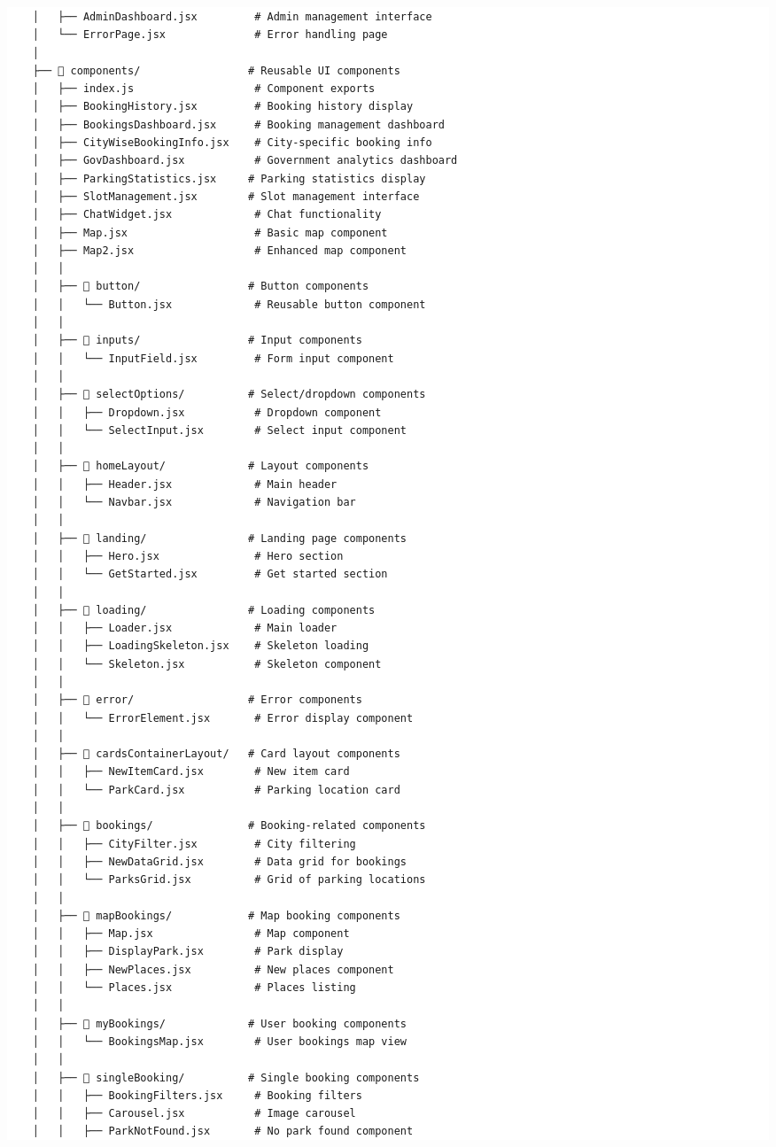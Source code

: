 ```
    │   ├── AdminDashboard.jsx         # Admin management interface
    │   └── ErrorPage.jsx              # Error handling page
    │
    ├── 📁 components/                 # Reusable UI components
    │   ├── index.js                   # Component exports
    │   ├── BookingHistory.jsx         # Booking history display
    │   ├── BookingsDashboard.jsx      # Booking management dashboard
    │   ├── CityWiseBookingInfo.jsx    # City-specific booking info
    │   ├── GovDashboard.jsx           # Government analytics dashboard
    │   ├── ParkingStatistics.jsx     # Parking statistics display
    │   ├── SlotManagement.jsx        # Slot management interface
    │   ├── ChatWidget.jsx             # Chat functionality
    │   ├── Map.jsx                    # Basic map component
    │   ├── Map2.jsx                   # Enhanced map component
    │   │
    │   ├── 📁 button/                 # Button components
    │   │   └── Button.jsx             # Reusable button component
    │   │
    │   ├── 📁 inputs/                 # Input components
    │   │   └── InputField.jsx         # Form input component
    │   │
    │   ├── 📁 selectOptions/          # Select/dropdown components
    │   │   ├── Dropdown.jsx           # Dropdown component
    │   │   └── SelectInput.jsx        # Select input component
    │   │
    │   ├── 📁 homeLayout/             # Layout components
    │   │   ├── Header.jsx             # Main header
    │   │   └── Navbar.jsx             # Navigation bar
    │   │
    │   ├── 📁 landing/                # Landing page components
    │   │   ├── Hero.jsx               # Hero section
    │   │   └── GetStarted.jsx         # Get started section
    │   │
    │   ├── 📁 loading/                # Loading components
    │   │   ├── Loader.jsx             # Main loader
    │   │   ├── LoadingSkeleton.jsx    # Skeleton loading
    │   │   └── Skeleton.jsx           # Skeleton component
    │   │
    │   ├── 📁 error/                  # Error components
    │   │   └── ErrorElement.jsx       # Error display component
    │   │
    │   ├── 📁 cardsContainerLayout/   # Card layout components
    │   │   ├── NewItemCard.jsx        # New item card
    │   │   └── ParkCard.jsx           # Parking location card
    │   │
    │   ├── 📁 bookings/               # Booking-related components
    │   │   ├── CityFilter.jsx         # City filtering
    │   │   ├── NewDataGrid.jsx        # Data grid for bookings
    │   │   └── ParksGrid.jsx          # Grid of parking locations
    │   │
    │   ├── 📁 mapBookings/            # Map booking components
    │   │   ├── Map.jsx                # Map component
    │   │   ├── DisplayPark.jsx        # Park display
    │   │   ├── NewPlaces.jsx          # New places component
    │   │   └── Places.jsx             # Places listing
    │   │
    │   ├── 📁 myBookings/             # User booking components
    │   │   └── BookingsMap.jsx        # User bookings map view
    │   │
    │   ├── 📁 singleBooking/          # Single booking components
    │   │   ├── BookingFilters.jsx     # Booking filters
    │   │   ├── Carousel.jsx           # Image carousel
    │   │   ├── ParkNotFound.jsx       # No park found component
```